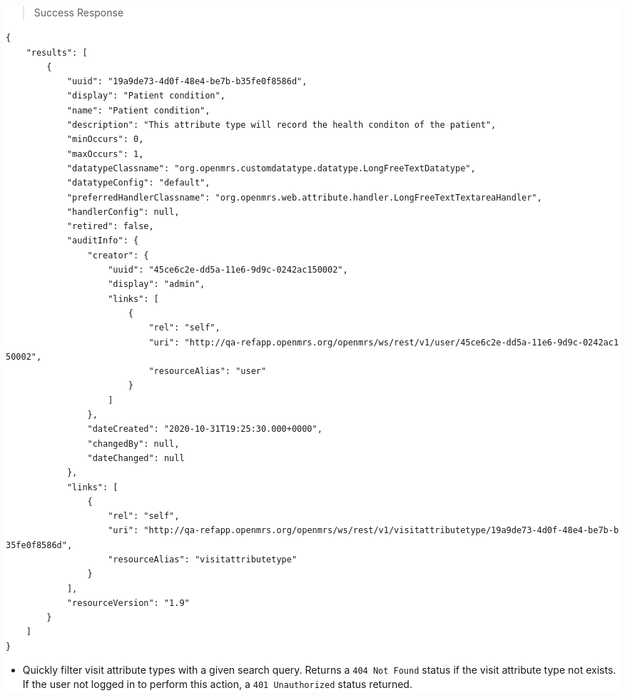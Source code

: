 > Success Response

```response
{
    "results": [
        {
            "uuid": "19a9de73-4d0f-48e4-be7b-b35fe0f8586d",
            "display": "Patient condition",
            "name": "Patient condition",
            "description": "This attribute type will record the health conditon of the patient",
            "minOccurs": 0,
            "maxOccurs": 1,
            "datatypeClassname": "org.openmrs.customdatatype.datatype.LongFreeTextDatatype",
            "datatypeConfig": "default",
            "preferredHandlerClassname": "org.openmrs.web.attribute.handler.LongFreeTextTextareaHandler",
            "handlerConfig": null,
            "retired": false,
            "auditInfo": {
                "creator": {
                    "uuid": "45ce6c2e-dd5a-11e6-9d9c-0242ac150002",
                    "display": "admin",
                    "links": [
                        {
                            "rel": "self",
                            "uri": "http://qa-refapp.openmrs.org/openmrs/ws/rest/v1/user/45ce6c2e-dd5a-11e6-9d9c-0242ac150002",
                            "resourceAlias": "user"
                        }
                    ]
                },
                "dateCreated": "2020-10-31T19:25:30.000+0000",
                "changedBy": null,
                "dateChanged": null
            },
            "links": [
                {
                    "rel": "self",
                    "uri": "http://qa-refapp.openmrs.org/openmrs/ws/rest/v1/visitattributetype/19a9de73-4d0f-48e4-be7b-b35fe0f8586d",
                    "resourceAlias": "visitattributetype"
                }
            ],
            "resourceVersion": "1.9"
        }
    ]
}

```

* Quickly filter visit attribute types with a given search query. Returns a `404 Not Found` status if the visit attribute type not exists. If the user not logged in to  perform this action, a `401 Unauthorized` status returned.
    